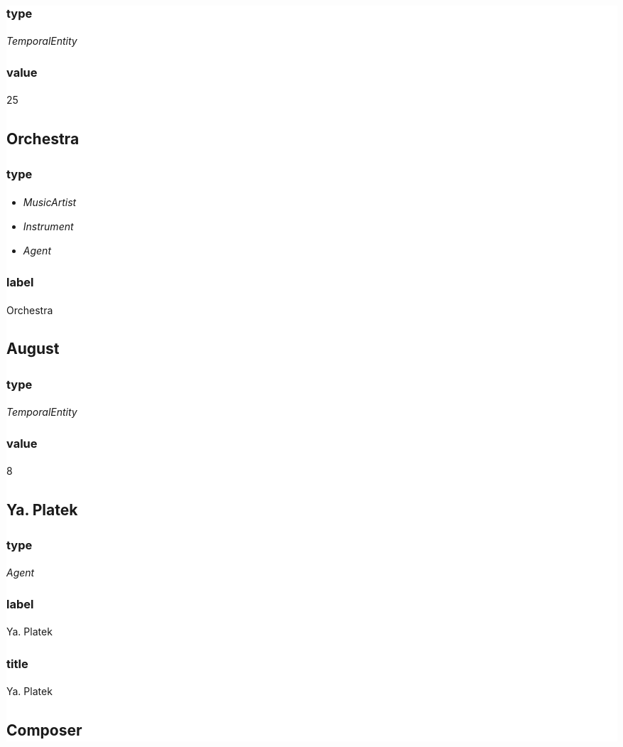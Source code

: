 ### type


*TemporalEntity*

### value


25

## Orchestra

### type

 - *MusicArtist*

 - *Instrument*

 - *Agent*

### label


Orchestra

## August

### type


*TemporalEntity*

### value


8

## Ya. Platek

### type


*Agent*

### label


Ya. Platek

### title


Ya. Platek

## Composer
